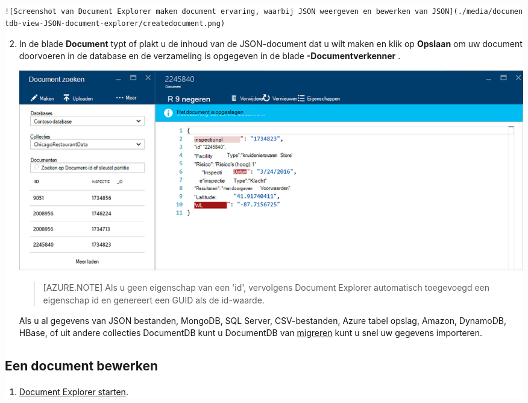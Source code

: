     ![Screenshot van Document Explorer maken document ervaring, waarbij JSON weergeven en bewerken van JSON](./media/documentdb-view-JSON-document-explorer/createdocument.png)

2. In de blade **Document** typt of plakt u de inhoud van de JSON-document dat u wilt maken en klik op **Opslaan** om uw document doorvoeren in de database en de verzameling is opgegeven in de blade **-Documentverkenner** .

    ![Screenshot van Document Explorer opdracht voor opslaan](./media/documentdb-view-JSON-document-explorer/savedocument1.png)

    > [AZURE.NOTE] Als u geen eigenschap van een 'id', vervolgens Document Explorer automatisch toegevoegd een eigenschap id en genereert een GUID als de id-waarde.

    Als u al gegevens van JSON bestanden, MongoDB, SQL Server, CSV-bestanden, Azure tabel opslag, Amazon, DynamoDB, HBase, of uit andere collecties DocumentDB kunt u DocumentDB van [migreren](documentdb-import-data.md) kunt u snel uw gegevens importeren.

## <a name="edit-a-document"></a>Een document bewerken

1. [Document Explorer starten](#launch-document-explorer).
